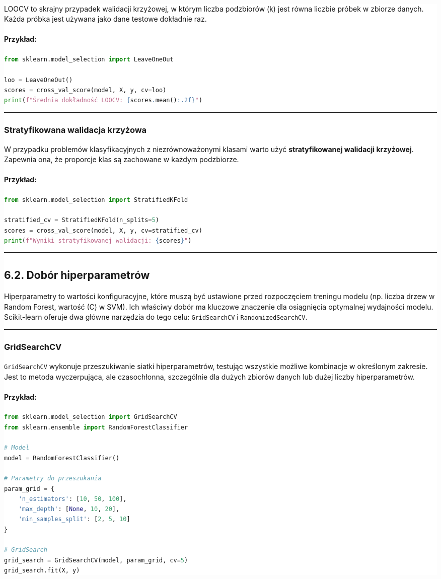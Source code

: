 LOOCV to skrajny przypadek walidacji krzyżowej, w którym liczba podzbiorów \(k\) jest równa liczbie próbek w zbiorze danych. Każda próbka jest używana jako dane testowe dokładnie raz.

#### Przykład:

```python
from sklearn.model_selection import LeaveOneOut

loo = LeaveOneOut()
scores = cross_val_score(model, X, y, cv=loo)
print(f"Średnia dokładność LOOCV: {scores.mean():.2f}")
```

---

### **Stratyfikowana walidacja krzyżowa**

W przypadku problemów klasyfikacyjnych z niezrównoważonymi klasami warto użyć **stratyfikowanej walidacji krzyżowej**. Zapewnia ona, że proporcje klas są zachowane w każdym podzbiorze.

#### Przykład:

```python
from sklearn.model_selection import StratifiedKFold

stratified_cv = StratifiedKFold(n_splits=5)
scores = cross_val_score(model, X, y, cv=stratified_cv)
print(f"Wyniki stratyfikowanej walidacji: {scores}")
```

---

## **6.2. Dobór hiperparametrów**

Hiperparametry to wartości konfiguracyjne, które muszą być ustawione przed rozpoczęciem treningu modelu (np. liczba drzew w Random Forest, wartość \(C\) w SVM). Ich właściwy dobór ma kluczowe znaczenie dla osiągnięcia optymalnej wydajności modelu. Scikit-learn oferuje dwa główne narzędzia do tego celu: `GridSearchCV` i `RandomizedSearchCV`.

---

### **GridSearchCV**

`GridSearchCV` wykonuje przeszukiwanie siatki hiperparametrów, testując wszystkie możliwe kombinacje w określonym zakresie. Jest to metoda wyczerpująca, ale czasochłonna, szczególnie dla dużych zbiorów danych lub dużej liczby hiperparametrów.

#### Przykład:

```python
from sklearn.model_selection import GridSearchCV
from sklearn.ensemble import RandomForestClassifier

# Model
model = RandomForestClassifier()

# Parametry do przeszukania
param_grid = {
    'n_estimators': [10, 50, 100],
    'max_depth': [None, 10, 20],
    'min_samples_split': [2, 5, 10]
}

# GridSearch
grid_search = GridSearchCV(model, param_grid, cv=5)
grid_search.fit(X, y)

```